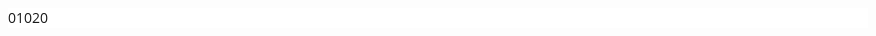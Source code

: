 <path class="box" d="M248.66,49.41V40.59M248.55,49.41V40.59H248.7V49.41ZM248.55,45H248.55M248.7,45H248.71M248.55,47.21V42.79M248.71,47.21V42.79" style="vector-effect: none; stroke-width: 2px; stroke: rgb(0, 204, 150); stroke-opacity: 1; fill: rgb(0, 204, 150); fill-opacity: 0.5;"/><g class="points"/></g><g class="trace boxes" style="opacity: 1;"><path class="box" d="M27.85,67.41V58.59M26.85,67.41V58.59H130.79V67.41ZM26.85,63H26.85M130.79,63H278.8M26.85,65.21V60.79M278.8,65.21V60.79" style="vector-effect: none; stroke-width: 2px; stroke: rgb(171, 99, 250); stroke-opacity: 1; fill: rgb(171, 99, 250); fill-opacity: 0.5;"/><g class="points"/></g><g class="trace boxes" style="opacity: 1;"><path class="box" d="M312.73,85.41V76.59M312.68,85.41V76.59H312.76V85.41ZM312.68,81H312.68M312.76,81H312.79M312.68,83.21V78.79M312.79,83.21V78.79" style="vector-effect: none; stroke-width: 2px; stroke: rgb(255, 161, 90); stroke-opacity: 1; fill: rgb(255, 161, 90); fill-opacity: 0.5;"/><g class="points"/></g><g class="trace boxes" style="opacity: 1;"><path class="box" d="M245.41,103.41V94.59M245.39,103.41V94.59H245.48V103.41ZM245.39,99H245.37M245.48,99H245.55M245.37,101.21V96.79M245.55,101.21V96.79" style="vector-effect: none; stroke-width: 2px; stroke: rgb(25, 211, 243); stroke-opacity: 1; fill: rgb(25, 211, 243); fill-opacity: 0.5;"/><g class="points"/></g><g class="trace boxes" style="opacity: 1;"><path class="box" d="M294.65,121.41V112.59M294.48,121.41V112.59H294.74V121.41ZM294.48,117H294.4M294.74,117H294.75M294.4,119.2V114.79M294.75,119.2V114.79" style="vector-effect: none; stroke-width: 2px; stroke: rgb(255, 102, 146); stroke-opacity: 1; fill: rgb(255, 102, 146); fill-opacity: 0.5;"/><g class="points"/></g><g class="trace boxes" style="opacity: 1;"><path class="box" d="M229.8,139.41V130.59M229.76,139.41V130.59H229.98V139.41ZM229.76,135H229.7M229.98,135H230.06M229.7,137.2V132.8M230.06,137.2V132.8" style="vector-effect: none; stroke-width: 2px; stroke: rgb(182, 232, 128); stroke-opacity: 1; fill: rgb(182, 232, 128); fill-opacity: 0.5;"/><g class="points"/></g><g class="trace boxes" style="opacity: 1;"><path class="box" d="M285.24,157.41V148.59M285.19,157.41V148.59H285.27V157.41ZM285.19,153H285.15M285.27,153H285.37M285.15,155.2V150.8M285.37,155.2V150.8" style="vector-effect: none; stroke-width: 2px; stroke: rgb(255, 151, 255); stroke-opacity: 1; fill: rgb(255, 151, 255); fill-opacity: 0.5;"/><g class="points"/></g><g class="trace boxes" style="opacity: 1;"><path class="box" d="M214.91,175.41V166.59M214.9,175.41V166.59H214.93V175.41ZM214.9,171H214.9M214.93,171H214.96M214.9,173.21V168.8M214.96,173.21V168.8" style="vector-effect: none; stroke-width: 2px; stroke: rgb(254, 203, 82); stroke-opacity: 1; fill: rgb(254, 203, 82); fill-opacity: 0.5;"/><g class="points"/></g><g class="trace boxes" style="opacity: 1;"><path class="box" d="M278.59,193.41V184.59M278.52,193.41V184.59H278.73V193.41ZM278.52,189H278.47M278.73,189H278.77M278.47,191.21V186.8M278.77,191.21V186.8" style="vector-effect: none; stroke-width: 2px; stroke: rgb(99, 110, 250); stroke-opacity: 1; fill: rgb(99, 110, 250); fill-opacity: 0.5;"/><g class="points"/></g><g class="trace boxes" style="opacity: 1;"><path class="box" d="M187.53,211.41V202.59M187.5,211.41V202.59H187.66V211.41ZM187.5,207H187.45M187.66,207H187.66M187.45,209.21V204.8M187.66,209.21V204.8" style="vector-effect: none; stroke-width: 2px; stroke: rgb(239, 85, 59); stroke-opacity: 1; fill: rgb(239, 85, 59); fill-opacity: 0.5;"/><g class="points"><path class="point" transform="translate(187.93,207)" d="M3,0A3,3 0 1,1 0,-3A3,3 0 0,1 3,0Z" style="opacity: 1; stroke-width: 0px; fill: rgb(239, 85, 59); fill-opacity: 1;"/></g></g><g class="trace boxes" style="opacity: 1;"><path class="box" d="M26.85,229.41V220.59M26.85,229.41V220.59H26.85V229.41ZM26.85,225H26.85M26.85,225H26.85M26.85,227.21V222.8M26.85,227.21V222.8" style="vector-effect: none; stroke-width: 2px; stroke: rgb(0, 204, 150); stroke-opacity: 1; fill: rgb(0, 204, 150); fill-opacity: 0.5;"/><g class="points"/></g><g class="trace boxes" style="opacity: 1;"><path class="box" d="M254.13,247.41V238.59M249.21,247.41V238.59H255.27V247.41ZM249.21,243H245.99M255.27,243H256.51M245.99,245.21V240.8M256.51,245.21V240.8" style="vector-effect: none; stroke-width: 2px; stroke: rgb(171, 99, 250); stroke-opacity: 1; fill: rgb(171, 99, 250); fill-opacity: 0.5;"/><g class="points"/></g><g class="trace boxes" style="opacity: 1;"><path class="box" d="M96.13,265.41V256.59M73.46,265.41V256.59H106.31V265.41ZM73.46,261H61.67M106.31,261H117.13M61.67,263.21V258.8M117.13,263.21V258.8" style="vector-effect: none; stroke-width: 2px; stroke: rgb(255, 161, 90); stroke-opacity: 1; fill: rgb(255, 161, 90); fill-opacity: 0.5;"/><g class="points"/></g></g></g></g><path class="xlines-above crisp" d="M0,0" style="fill: none;"/><path class="ylines-above crisp" d="M0,0" style="fill: none;"/><g class="overlines-above"/><g class="xaxislayer-above"><g class="xtick"><text text-anchor="middle" x="0" y="385" transform="translate(209.85,0)" style="font-family: 'Open Sans', verdana, arial, sans-serif; font-size: 14px; fill: rgb(242, 245, 250); fill-opacity: 1; white-space: pre; opacity: 1;">0</text></g><g class="xtick"><text text-anchor="middle" x="0" y="385" style="font-family: 'Open Sans', verdana, arial, sans-serif; font-size: 14px; fill: rgb(242, 245, 250); fill-opacity: 1; white-space: pre; opacity: 1;" transform="translate(262.69,0)">10</text></g><g class="xtick"><text text-anchor="middle" x="0" y="385" style="font-family: 'Open Sans', verdana, arial, sans-serif; font-size: 14px; fill: rgb(242, 245, 250); fill-opacity: 1; white-space: pre; opacity: 1;" transform="translate(315.52,0)">20</text></g><g class="xtick">